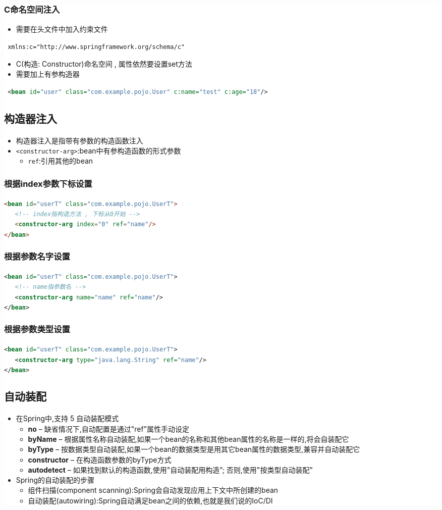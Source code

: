 ### C命名空间注入

- 需要在头文件中加入约束文件

```
 xmlns:c="http://www.springframework.org/schema/c"
```

- C(构造: Constructor)命名空间 , 属性依然要设置set方法
- 需要加上有参构造器

```xml
 <bean id="user" class="com.example.pojo.User" c:name="test" c:age="18"/>
```

## 构造器注入

- 构造器注入是指带有参数的构造函数注入
- `<constructor-arg>`:bean中有参构造函数的形式参数
    - `ref`:引用其他的bean

### 根据index参数下标设置

```html
<bean id="userT" class="com.example.pojo.UserT">
   <!-- index指构造方法 , 下标从0开始 -->
   <constructor-arg index="0" ref="name"/>
</bean>
```

### 根据参数名字设置

```xml
<bean id="userT" class="com.example.pojo.UserT">
   <!-- name指参数名 -->
   <constructor-arg name="name" ref="name"/>
</bean>
```

### 根据参数类型设置

```xml
<bean id="userT" class="com.example.pojo.UserT">
   <constructor-arg type="java.lang.String" ref="name"/>
</bean>
```

## 自动装配

- 在Spring中,支持 5 自动装配模式
    - **no** – 缺省情况下,自动配置是通过"ref”属性手动设定
    - **byName** – 根据属性名称自动装配,如果一个bean的名称和其他bean属性的名称是一样的,将会自装配它
    - **byType** – 按数据类型自动装配,如果一个bean的数据类型是用其它bean属性的数据类型,兼容并自动装配它
    - **constructor** – 在构造函数参数的byType方式
    - **autodetect** – 如果找到默认的构造函数,使用"自动装配用构造”; 否则,使用"按类型自动装配”
- Spring的自动装配的步骤
    - 组件扫描(component scanning):Spring会自动发现应用上下文中所创建的bean
    - 自动装配(autowiring):Spring自动满足bean之间的依赖,也就是我们说的IoC/DI
